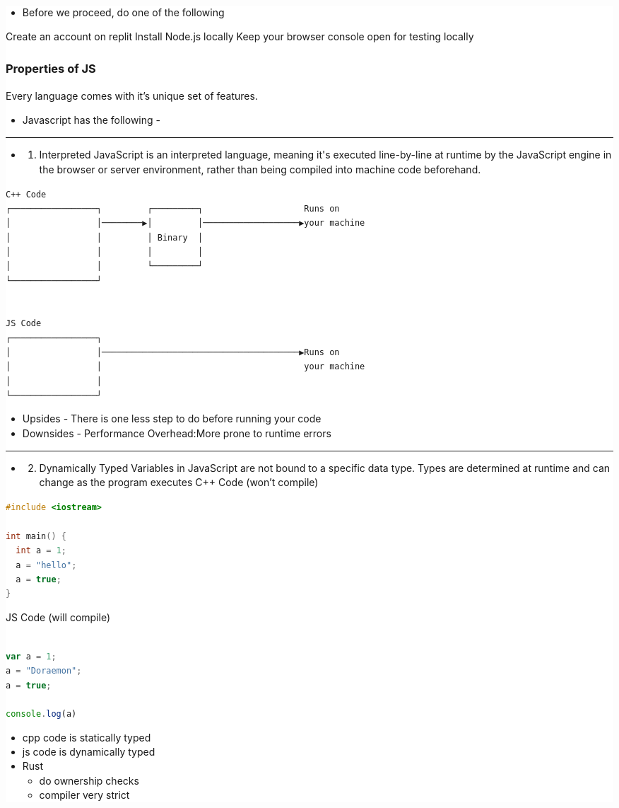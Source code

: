 
- Before we proceed, do one of the following  

Create an account on replit
Install Node.js locally
Keep your browser console open for testing locally

### Properties of JS
Every language comes with it’s unique set of features. 
- Javascript has the following -

---

- 1. Interpreted
 JavaScript is an interpreted language, meaning it's executed line-by-line at runtime by the JavaScript engine in the browser or server environment, rather than being compiled into machine code beforehand.
```
C++ Code
┌─────────────────┐         ┌─────────┐                    Runs on
│                 │────────▶│         │───────────────────▶your machine
│                 │         │ Binary  │
│                 │         │         │
│                 │         └─────────┘
└─────────────────┘


JS Code
┌─────────────────┐
│                 │───────────────────────────────────────▶Runs on
│                 │                                        your machine
│                 │
└─────────────────┘
```
 
- Upsides - There is one less step to do before running your code
- Downsides - Performance Overhead:More prone to runtime errors

---

- 2. Dynamically Typed
 Variables in JavaScript are not bound to a specific data type. Types are determined at runtime and can change as the program executes
C++ Code (won’t compile)
```cpp
#include <iostream>

int main() { 
  int a = 1;
  a = "hello";
  a = true;
}
```

JS Code (will compile)
```js

var a = 1;
a = "Doraemon";
a = true;

console.log(a)
```
- cpp code is statically typed
- js code is dynamically typed
- Rust
  - do ownership checks
  - compiler very strict